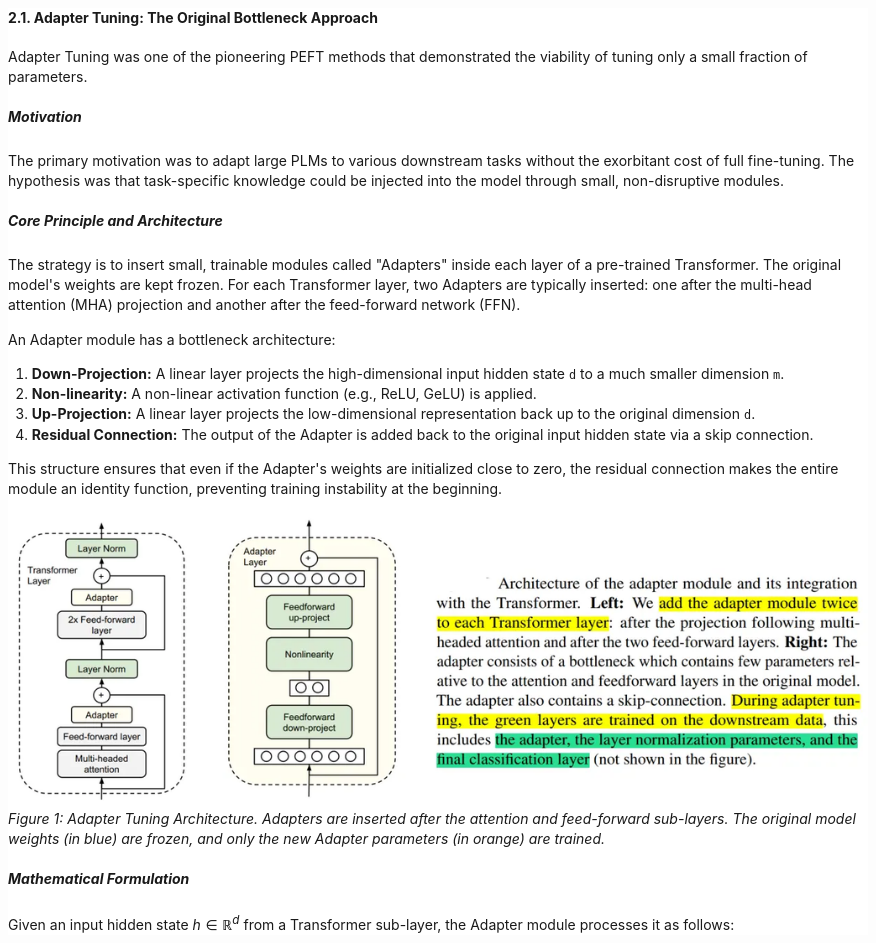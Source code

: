 #### 2.1. Adapter Tuning: The Original Bottleneck Approach

Adapter Tuning was one of the pioneering PEFT methods that demonstrated the viability of tuning only a small fraction of parameters.

##### **Motivation**

The primary motivation was to adapt large PLMs to various downstream tasks without the exorbitant cost of full fine-tuning. The hypothesis was that task-specific knowledge could be injected into the model through small, non-disruptive modules.

##### **Core Principle and Architecture**

The strategy is to insert small, trainable modules called "Adapters" inside each layer of a pre-trained Transformer. The original model's weights are kept frozen. For each Transformer layer, two Adapters are typically inserted: one after the multi-head attention (MHA) projection and another after the feed-forward network (FFN).

An Adapter module has a bottleneck architecture:
1.  **Down-Projection:** A linear layer projects the high-dimensional input hidden state `d` to a much smaller dimension `m`.
2.  **Non-linearity:** A non-linear activation function (e.g., ReLU, GeLU) is applied.
3.  **Up-Projection:** A linear layer projects the low-dimensional representation back up to the original dimension `d`.
4.  **Residual Connection:** The output of the Adapter is added back to the original input hidden state via a skip connection.

This structure ensures that even if the Adapter's weights are initialized close to zero, the residual connection makes the entire module an identity function, preventing training instability at the beginning.

![Figure 1: Adapter Tuning Architecture, showing the insertion of Adapter modules within a Transformer layer.](image/image_h7IGbTA3iH.png)
*Figure 1: Adapter Tuning Architecture. Adapters are inserted after the attention and feed-forward sub-layers. The original model weights (in blue) are frozen, and only the new Adapter parameters (in orange) are trained.*

##### **Mathematical Formulation**

Given an input hidden state $h \in \mathbb{R}^d$ from a Transformer sub-layer, the Adapter module processes it as follows:
